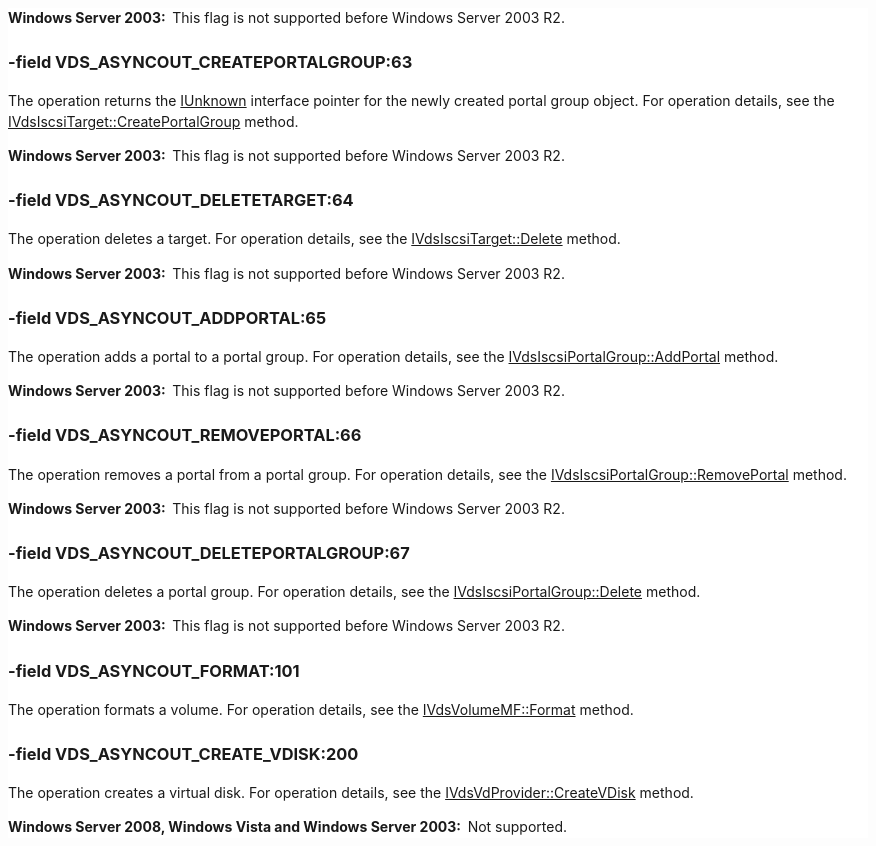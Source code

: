 <b>Windows Server 2003:  </b>This flag is not supported before Windows Server 2003 R2.

### -field VDS_ASYNCOUT_CREATEPORTALGROUP:63

The operation returns the  <a href="/windows/desktop/api/unknwn/nn-unknwn-iunknown">IUnknown</a> interface pointer 
      for the newly created portal group object. For operation details, see the 
      <a href="/windows/desktop/api/vdshwprv/nf-vdshwprv-ivdsiscsitarget-createportalgroup">IVdsIscsiTarget::CreatePortalGroup</a> method.

<b>Windows Server 2003:  </b>This flag is not supported before Windows Server 2003 R2.

### -field VDS_ASYNCOUT_DELETETARGET:64

The operation deletes a target. For operation details, see the 
      <a href="/windows/desktop/api/vdshwprv/nf-vdshwprv-ivdsiscsitarget-delete">IVdsIscsiTarget::Delete</a> method.

<b>Windows Server 2003:  </b>This flag is not supported before Windows Server 2003 R2.

### -field VDS_ASYNCOUT_ADDPORTAL:65

The operation adds a portal to a portal group. For operation details, see the 
      <a href="/windows/desktop/api/vdshwprv/nf-vdshwprv-ivdsiscsiportalgroup-addportal">IVdsIscsiPortalGroup::AddPortal</a> method.

<b>Windows Server 2003:  </b>This flag is not supported before Windows Server 2003 R2.

### -field VDS_ASYNCOUT_REMOVEPORTAL:66

The operation removes a portal from a portal group. For operation details, see the 
      <a href="/windows/desktop/api/vdshwprv/nf-vdshwprv-ivdsiscsiportalgroup-removeportal">IVdsIscsiPortalGroup::RemovePortal</a> method.

<b>Windows Server 2003:  </b>This flag is not supported before Windows Server 2003 R2.

### -field VDS_ASYNCOUT_DELETEPORTALGROUP:67

The operation deletes a portal group. For operation details, see the 
      <a href="/windows/desktop/api/vdshwprv/nf-vdshwprv-ivdsiscsiportalgroup-delete">IVdsIscsiPortalGroup::Delete</a> method.

<b>Windows Server 2003:  </b>This flag is not supported before Windows Server 2003 R2.

### -field VDS_ASYNCOUT_FORMAT:101

The operation formats a volume. For operation details, see the
      <a href="/windows/desktop/api/vds/nf-vds-ivdsvolumemf-format">IVdsVolumeMF::Format</a> method.

### -field VDS_ASYNCOUT_CREATE_VDISK:200

The operation creates a virtual disk. For operation details, see the <a href="/windows/desktop/api/vds/nf-vds-ivdsvdprovider-createvdisk">IVdsVdProvider::CreateVDisk</a> method.

<b>Windows Server 2008, Windows Vista and Windows Server 2003:  </b>Not supported.

